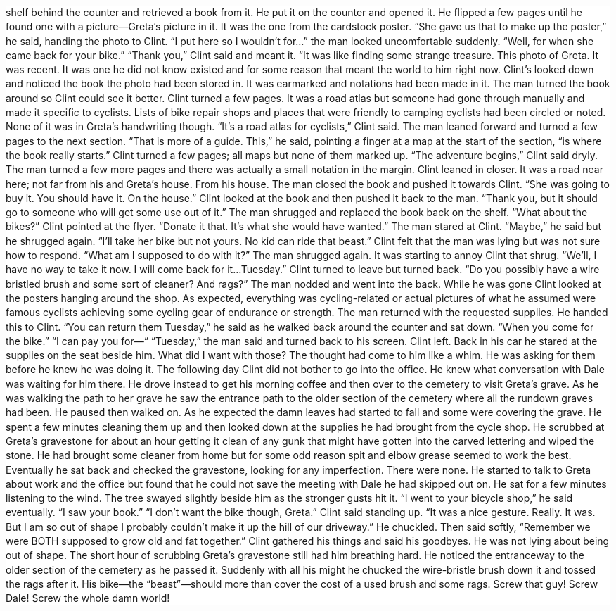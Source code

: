 shelf behind the counter and retrieved a book from it.  He put it on the counter and opened it.  He flipped a few pages until he found one with a picture—Greta’s picture in it. It was the one from the cardstock poster. “She gave us that to make up the poster,” he said, handing the photo to Clint.  “I put here so I wouldn’t for…” the man looked uncomfortable suddenly.  “Well, for when she came back for your bike.” “Thank you,” Clint said and meant it.  “It was like finding some strange treasure.  This photo of Greta.  It was recent.  It was one he did not know existed and for some reason that meant the world to him right now. Clint’s looked down and noticed the book the photo had been stored in.  It was earmarked and notations had been made in it.  The man turned the book around so Clint could see it better. Clint turned a few pages.  It was a road atlas but someone had gone through manually and made it specific to cyclists.  Lists of bike repair shops and places that were friendly to camping cyclists had been circled or noted.  None of it was in Greta’s handwriting though. “It’s a road atlas for cyclists,” Clint said.  The man leaned forward and turned a few pages to the next section. “That is more of a guide.  This,” he said, pointing a finger at a map at the start of the section, “is where the book really starts.” Clint turned a few pages; all maps but none of them marked up. “The adventure begins,” Clint said dryly. The man turned a few more pages and there was actually a small notation in the margin.  Clint leaned in closer.  It was a road near here; not far from his and Greta’s house. From his house. The man closed the book and pushed it towards Clint.  “She was going to buy it.  You should have it.  On the house.” Clint looked at the book and then pushed it back to the man.  “Thank you, but it should go to someone who will get some use out of it.” The man shrugged and replaced the book back on the shelf.  “What about the bikes?” Clint pointed at the flyer.  “Donate it that.  It’s what she would have wanted.” The man stared at Clint.  “Maybe,” he said but he shrugged again.  “I’ll take her bike but not yours.  No kid can ride that beast.” Clint felt that the man was lying but was not sure how to respond.  “What am I supposed to do with it?” The man shrugged again.  It was starting to annoy Clint that shrug. “We’ll, I have no way to take it now.  I will come back for it…Tuesday.” Clint turned to leave but turned back.  “Do you possibly have a wire bristled brush and some sort of cleaner?  And rags?” The man nodded and went into the back.  While he was gone Clint looked at the posters hanging around the shop.  As expected, everything was cycling-related or actual pictures of what he assumed were famous cyclists achieving some cycling gear of endurance or strength. The man returned with the requested supplies.  He handed this to Clint.  “You can return them Tuesday,” he said as he walked back around the counter and sat down.  “When you come for the bike.” “I can pay you for—“ “Tuesday,” the man said and turned back to his screen. Clint left.  Back in his car he stared at the supplies on the seat beside him. What did I want with those? The thought had come to him like a whim.  He was asking for them before he knew he was doing it. The following day Clint did not bother to go into the office.  He knew what conversation with Dale was waiting for him there.  He drove instead to get his morning coffee and then over to the cemetery to visit Greta’s grave.  As he was walking the path to her grave he saw the entrance path to the older section of the cemetery where all the rundown graves had been.  He paused then walked on. As he expected the damn leaves had started to fall and some were covering the grave.  He spent a few minutes cleaning them up and then looked down at the supplies he had brought from the cycle shop.  He scrubbed at Greta’s gravestone for about an hour getting it clean of any gunk that might have gotten into the carved lettering and wiped the stone.  He had brought some cleaner from home but for some odd reason spit and elbow grease seemed to work the best. Eventually he sat back and checked the gravestone, looking for any imperfection.  There were none.  He started to talk to Greta about work and the office but found that he could not save the meeting with Dale he had skipped out on.  He sat for a few minutes listening to the wind.  The tree swayed slightly beside him as the stronger gusts hit it. “I went to your bicycle shop,” he said eventually.  “I saw your book.” “I don’t want the bike though, Greta.”  Clint said standing up.  “It was a nice gesture.  Really.  It was.  But I am so out of shape I probably couldn’t make it up the hill of our driveway.”  He chuckled.  Then said softly, “Remember we were BOTH supposed to grow old and fat together.” Clint gathered his things and said his goodbyes.  He was not lying about being out of shape.  The short hour of scrubbing Greta’s gravestone still had him breathing hard. He noticed the entranceway to the older section of the cemetery as he passed it.  Suddenly with all his might he chucked the wire-bristle brush down it and tossed the rags after it. His bike—the “beast”—should more than cover the cost of a used brush and some rags. Screw that guy! Screw Dale!  Screw the whole damn world!
